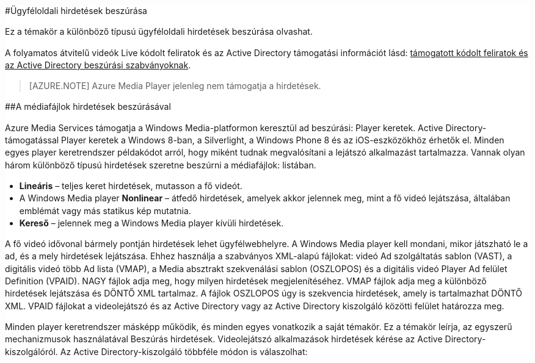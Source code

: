 <properties 
    pageTitle="Ügyféloldali hirdetések beszúrása |} Microsoft Azure" 
    description="Ez a témakör bemutatja, hogyan szúrhat be az ügyféloldali hirdetések." 
    services="media-services" 
    documentationCenter="" 
    authors="juliako" 
    manager="erikre" 
    editor=""/>

<tags 
    ms.service="media-services" 
    ms.workload="media" 
    ms.tgt_pltfrm="na" 
    ms.devlang="na" 
    ms.topic="article" 
    ms.date="09/26/2016" 
    ms.author="juliako"/>


#<a name="inserting-ads-on-the-client-side"></a>Ügyféloldali hirdetések beszúrása

Ez a témakör a különböző típusú ügyféloldali hirdetések beszúrása olvashat.

A folyamatos átvitelű videók Live kódolt feliratok és az Active Directory támogatási információt lásd: [támogatott kódolt feliratok és az Active Directory beszúrási szabványoknak](media-services-live-streaming-with-onprem-encoders.md#cc_and_ads).

>[AZURE.NOTE] Azure Media Player jelenleg nem támogatja a hirdetések.

##<a id="insert_ads_into_media"></a>A médiafájlok hirdetések beszúrásával

Azure Media Services támogatja a Windows Media-platformon keresztül ad beszúrási: Player keretek. Active Directory-támogatással Player keretek a Windows 8-ban, a Silverlight, a Windows Phone 8 és az iOS-eszközökhöz érhetők el. Minden egyes player keretrendszer példakódot arról, hogy miként tudnak megvalósítani a lejátszó alkalmazást tartalmazza. Vannak olyan három különböző típusú hirdetések szeretne beszúrni a médiafájlok: listában.

- **Lineáris** – teljes keret hirdetések, mutasson a fő videót.
- A Windows Media player **Nonlinear** – átfedő hirdetések, amelyek akkor jelennek meg, mint a fő videó lejátszása, általában emblémát vagy más statikus kép mutatnia.
- **Kereső** – jelennek meg a Windows Media player kívüli hirdetések.

A fő videó idővonal bármely pontján hirdetések lehet ügyfélwebhelyre. A Windows Media player kell mondani, mikor játszható le a ad, és a mely hirdetések lejátszása. Ehhez használja a szabványos XML-alapú fájlokat: videó Ad szolgáltatás sablon (VAST), a digitális videó több Ad lista (VMAP), a Media absztrakt szekvenálási sablon (OSZLOPOS) és a digitális videó Player Ad felület Definition (VPAID). NAGY fájlok adja meg, hogy milyen hirdetések megjelenítéséhez. VMAP fájlok adja meg a különböző hirdetések lejátszása és DÖNTŐ XML tartalmaz. A fájlok OSZLOPOS úgy is szekvencia hirdetések, amely is tartalmazhat DÖNTŐ XML. VPAID fájlokat a videolejátszó és az Active Directory vagy az Active Directory kiszolgáló közötti felület határozza meg.

Minden player keretrendszer másképp működik, és minden egyes vonatkozik a saját témakör. Ez a témakör leírja, az egyszerű mechanizmusok használatával Beszúrás hirdetések. Videolejátszó alkalmazások hirdetések kérése az Active Directory-kiszolgálóról. Az Active Directory-kiszolgáló többféle módon is válaszolhat:
